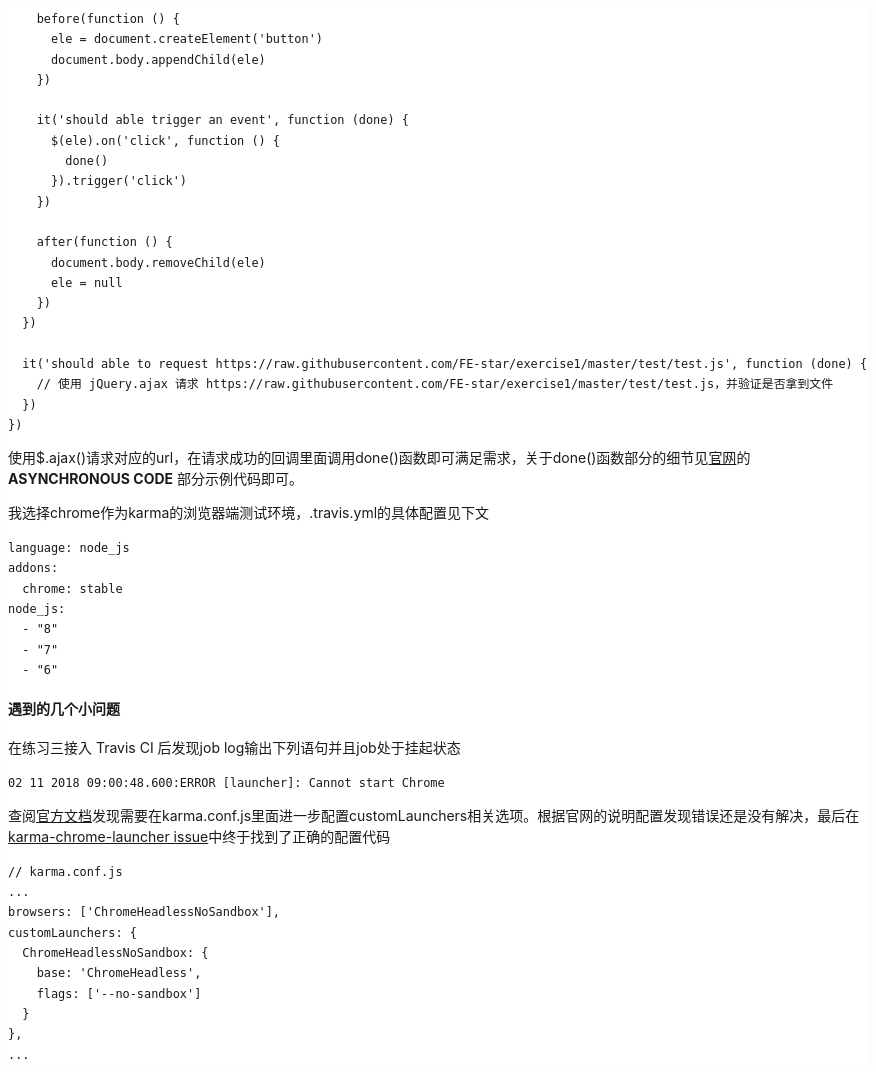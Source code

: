 ```
    before(function () {
      ele = document.createElement('button')
      document.body.appendChild(ele)
    })

    it('should able trigger an event', function (done) {
      $(ele).on('click', function () {
        done()
      }).trigger('click')
    })

    after(function () {
      document.body.removeChild(ele)
      ele = null
    })
  })

  it('should able to request https://raw.githubusercontent.com/FE-star/exercise1/master/test/test.js', function (done) {
    // 使用 jQuery.ajax 请求 https://raw.githubusercontent.com/FE-star/exercise1/master/test/test.js，并验证是否拿到文件
  })
})
```

使用$.ajax()请求对应的url，在请求成功的回调里面调用done()函数即可满足需求，关于done()函数部分的细节见[官网](https://mochajs.org/)的 **ASYNCHRONOUS CODE** 部分示例代码即可。

我选择chrome作为karma的浏览器端测试环境，.travis.yml的具体配置见下文

```
language: node_js
addons:
  chrome: stable
node_js:
  - "8"
  - "7"
  - "6"
```

#### 遇到的几个小问题

在练习三接入 Travis CI 后发现job log输出下列语句并且job处于挂起状态

```
02 11 2018 09:00:48.600:ERROR [launcher]: Cannot start Chrome

```

查阅[官方文档](https://docs.travis-ci.com/user/chrome#sandboxing)发现需要在karma.conf.js里面进一步配置customLaunchers相关选项。根据官网的说明配置发现错误还是没有解决，最后在[karma-chrome-launcher issue](https://github.com/karma-runner/karma-chrome-launcher/issues/158)中终于找到了正确的配置代码

```
// karma.conf.js
...
browsers: ['ChromeHeadlessNoSandbox'],
customLaunchers: {
  ChromeHeadlessNoSandbox: {
    base: 'ChromeHeadless',
    flags: ['--no-sandbox']
  }
},
...
```
